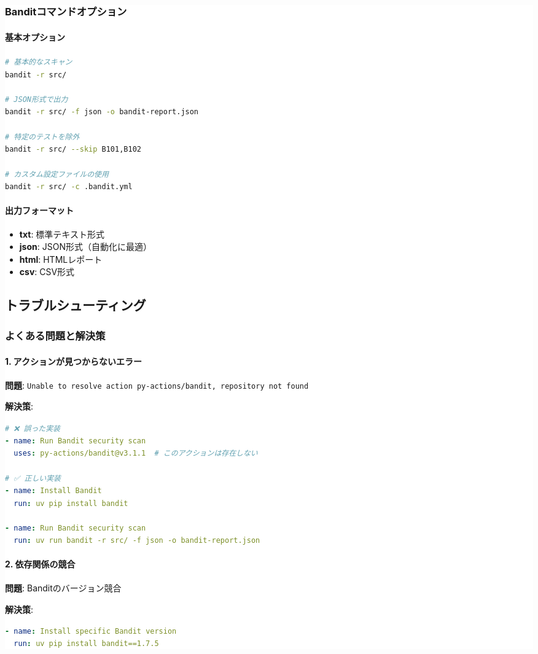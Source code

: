 ### Banditコマンドオプション

#### 基本オプション
```bash
# 基本的なスキャン
bandit -r src/

# JSON形式で出力
bandit -r src/ -f json -o bandit-report.json

# 特定のテストを除外
bandit -r src/ --skip B101,B102

# カスタム設定ファイルの使用
bandit -r src/ -c .bandit.yml
```

#### 出力フォーマット
- **txt**: 標準テキスト形式
- **json**: JSON形式（自動化に最適）
- **html**: HTMLレポート
- **csv**: CSV形式

## トラブルシューティング

### よくある問題と解決策

#### 1. アクションが見つからないエラー
**問題**: `Unable to resolve action py-actions/bandit, repository not found`

**解決策**:
```yaml
# ❌ 誤った実装
- name: Run Bandit security scan
  uses: py-actions/bandit@v3.1.1  # このアクションは存在しない

# ✅ 正しい実装
- name: Install Bandit
  run: uv pip install bandit

- name: Run Bandit security scan
  run: uv run bandit -r src/ -f json -o bandit-report.json
```

#### 2. 依存関係の競合
**問題**: Banditのバージョン競合

**解決策**:
```yaml
- name: Install specific Bandit version
  run: uv pip install bandit==1.7.5
```
